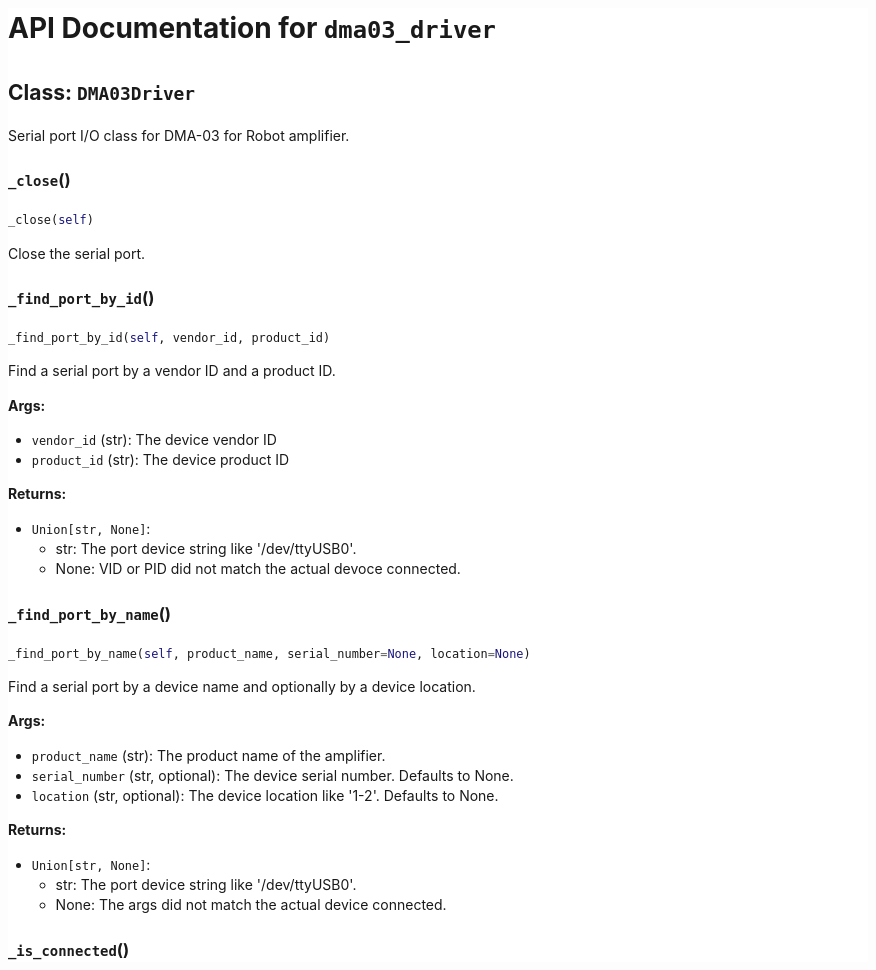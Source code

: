 # API Documentation for `dma03_driver`

## Class: `DMA03Driver`

Serial port I/O class for DMA-03 for Robot amplifier.

### `_close`()

```python
_close(self)
```

Close the serial port.

### `_find_port_by_id`()

```python
_find_port_by_id(self, vendor_id, product_id)
```

Find a serial port by a vendor ID and a product ID.

**Args:**

- `vendor_id` (str): The device vendor ID
- `product_id` (str): The device product ID

**Returns:**

- `Union[str, None]`:
  - str: The port device string like '/dev/ttyUSB0'.
  - None: VID or PID did not match the actual devoce connected.


### `_find_port_by_name`()

```python
_find_port_by_name(self, product_name, serial_number=None, location=None)
```

Find a serial port by a device name and optionally by a device location.

**Args:**

- `product_name` (str): The product name of the amplifier.
- `serial_number` (str, optional): The device serial number. Defaults to None.
- `location` (str, optional): The device location like '1-2'. Defaults to None.

**Returns:**

- `Union[str, None]`:
  - str: The port device string like '/dev/ttyUSB0'.
  - None: The args did not match the actual device connected.


### `_is_connected`()
